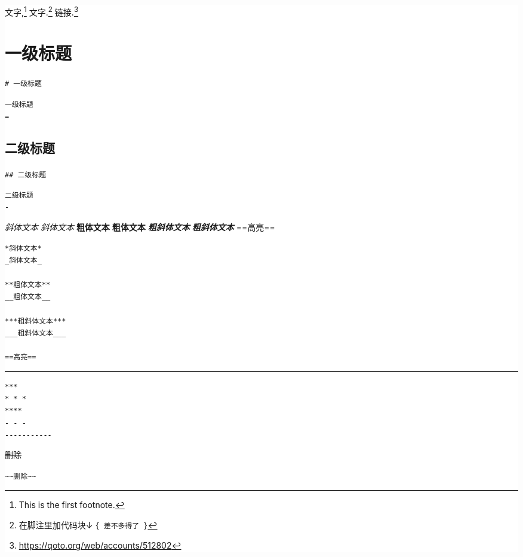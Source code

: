 
文字,[^1] 文字.[^脚注2] 链接.[^3]

[^1]: This is the first footnote.

[^脚注2]: 在脚注里加代码块↓
    `{ 差不多得了 }`
[^3]:https://qoto.org/web/accounts/512802


# 一级标题
```
# 一级标题
```

```
一级标题
=
```
## 二级标题
```
## 二级标题
```

```
二级标题
-
```


*斜体文本*
_斜体文本_ 
**粗体文本**
__粗体文本__ 
***粗斜体文本***
___粗斜体文本___
==高亮==
```
*斜体文本*
_斜体文本_ 

**粗体文本**
__粗体文本__ 

***粗斜体文本***
___粗斜体文本___

==高亮==
```

---
```
*** 
* * * 
**** 
- - - 
-----------
```
~~删除~~
```
~~删除~~
```
